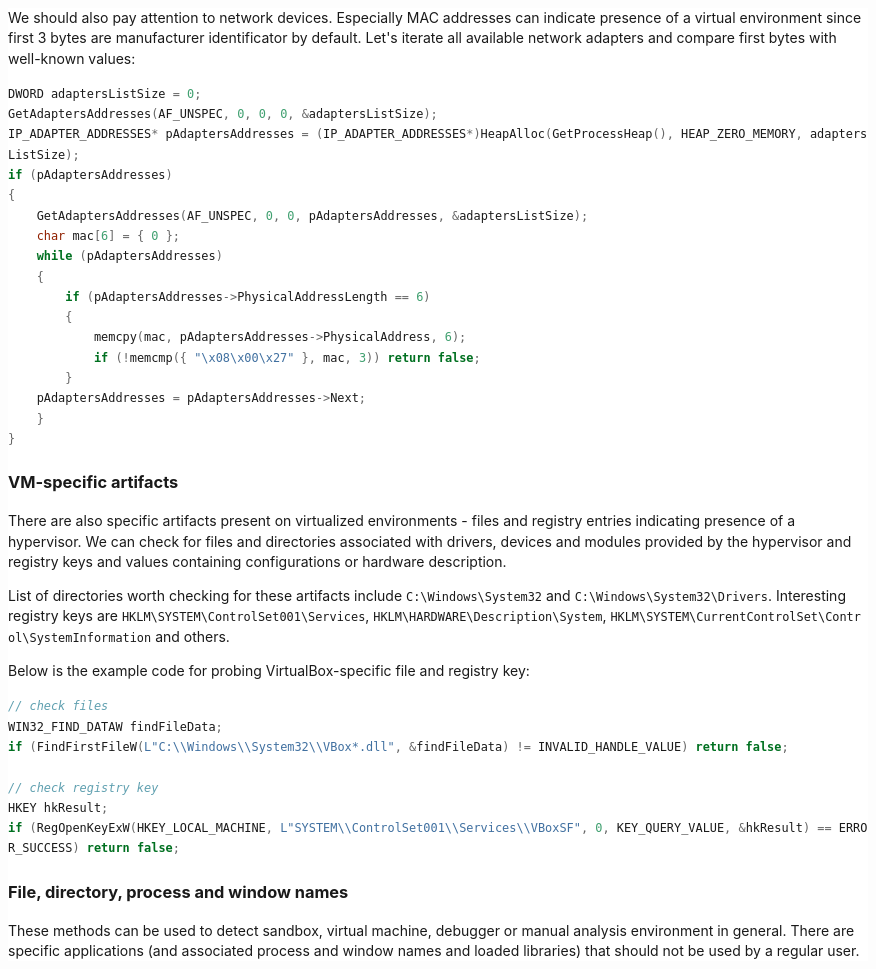 We should also pay attention to network devices. Especially MAC addresses can indicate presence of a virtual environment since first 3 bytes are manufacturer identificator by default. Let's iterate all available network adapters and compare first bytes with well-known values:

```c
DWORD adaptersListSize = 0;
GetAdaptersAddresses(AF_UNSPEC, 0, 0, 0, &adaptersListSize);
IP_ADAPTER_ADDRESSES* pAdaptersAddresses = (IP_ADAPTER_ADDRESSES*)HeapAlloc(GetProcessHeap(), HEAP_ZERO_MEMORY, adaptersListSize);
if (pAdaptersAddresses)
{
	GetAdaptersAddresses(AF_UNSPEC, 0, 0, pAdaptersAddresses, &adaptersListSize);
	char mac[6] = { 0 };
	while (pAdaptersAddresses)
	{
		if (pAdaptersAddresses->PhysicalAddressLength == 6)
		{
			memcpy(mac, pAdaptersAddresses->PhysicalAddress, 6);
			if (!memcmp({ "\x08\x00\x27" }, mac, 3)) return false;
		}
	pAdaptersAddresses = pAdaptersAddresses->Next;
	}
}
```

### VM-specific artifacts
There are also specific artifacts present on virtualized environments - files and registry entries indicating presence of a hypervisor. We can check for files and directories associated with drivers, devices and modules provided by the hypervisor and registry keys and values containing configurations or hardware description.

List of directories worth checking for these artifacts include `C:\Windows\System32` and `C:\Windows\System32\Drivers`. Interesting registry keys are `HKLM\SYSTEM\ControlSet001\Services`, `HKLM\HARDWARE\Description\System`, `HKLM\SYSTEM\CurrentControlSet\Control\SystemInformation` and others.

Below is the example code for probing VirtualBox-specific file and registry key:

```c
// check files
WIN32_FIND_DATAW findFileData;
if (FindFirstFileW(L"C:\\Windows\\System32\\VBox*.dll", &findFileData) != INVALID_HANDLE_VALUE) return false;

// check registry key
HKEY hkResult;
if (RegOpenKeyExW(HKEY_LOCAL_MACHINE, L"SYSTEM\\ControlSet001\\Services\\VBoxSF", 0, KEY_QUERY_VALUE, &hkResult) == ERROR_SUCCESS) return false;
```

### File, directory, process and window names

These methods can be used to detect sandbox, virtual machine, debugger or manual analysis environment in general. There are specific applications (and associated process and window names and loaded libraries) that should not be used by a regular user.
